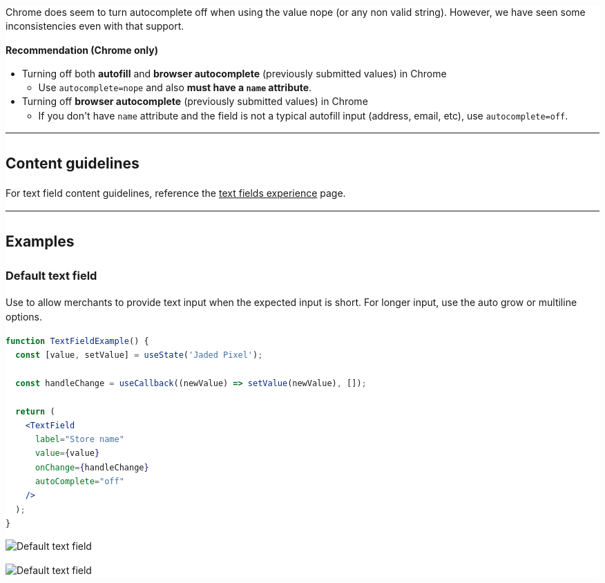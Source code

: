 Chrome does seem to turn autocomplete off when using the value nope (or any non valid string). However, we have seen some inconsistencies even with that support.

**Recommendation (Chrome only)**

- Turning off both **autofill** and **browser autocomplete** (previously submitted values) in Chrome
  - Use `autocomplete=nope` and also **must have a `name` attribute**.
- Turning off **browser autocomplete** (previously submitted values) in Chrome
  - If you don't have `name` attribute and the field is not a typical autofill input (address, email, etc), use `autocomplete=off`.

---

## Content guidelines

For text field content guidelines, reference the [text fields experience](https://polaris.shopify.com/experiences/text-fields) page.

---

## Examples

### Default text field

Use to allow merchants to provide text input when the expected input is short. For longer input, use the auto grow or multiline options.

```jsx
function TextFieldExample() {
  const [value, setValue] = useState('Jaded Pixel');

  const handleChange = useCallback((newValue) => setValue(newValue), []);

  return (
    <TextField
      label="Store name"
      value={value}
      onChange={handleChange}
      autoComplete="off"
    />
  );
}
```



![Default text field](/public_images/components/TextField/android/default@2x.png)





![Default text field](/public_images/components/TextField/ios/default@2x.png)

